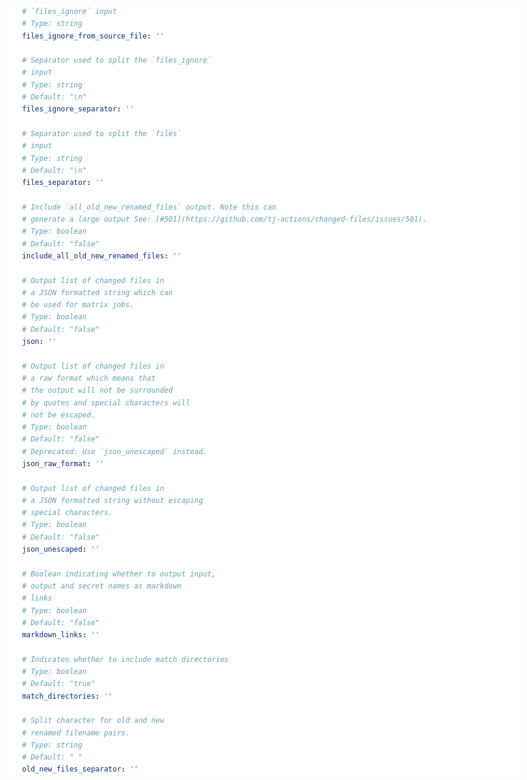 ```yaml
    # `files_ignore` input 
    # Type: string
    files_ignore_from_source_file: ''

    # Separator used to split the `files_ignore` 
    # input 
    # Type: string
    # Default: "\n"
    files_ignore_separator: ''

    # Separator used to split the `files` 
    # input 
    # Type: string
    # Default: "\n"
    files_separator: ''

    # Include `all_old_new_renamed_files` output. Note this can 
    # generate a large output See: [#501](https://github.com/tj-actions/changed-files/issues/501). 
    # Type: boolean
    # Default: "false"
    include_all_old_new_renamed_files: ''

    # Output list of changed files in 
    # a JSON formatted string which can 
    # be used for matrix jobs. 
    # Type: boolean
    # Default: "false"
    json: ''

    # Output list of changed files in 
    # a raw format which means that 
    # the output will not be surrounded 
    # by quotes and special characters will 
    # not be escaped. 
    # Type: boolean
    # Default: "false"
    # Deprecated: Use `json_unescaped` instead.
    json_raw_format: ''

    # Output list of changed files in 
    # a JSON formatted string without escaping 
    # special characters. 
    # Type: boolean
    # Default: "false"
    json_unescaped: ''

    # Boolean indicating whether to output input, 
    # output and secret names as markdown 
    # links 
    # Type: boolean
    # Default: "false"
    markdown_links: ''

    # Indicates whether to include match directories
    # Type: boolean
    # Default: "true"
    match_directories: ''

    # Split character for old and new 
    # renamed filename pairs. 
    # Type: string
    # Default: " "
    old_new_files_separator: ''
```